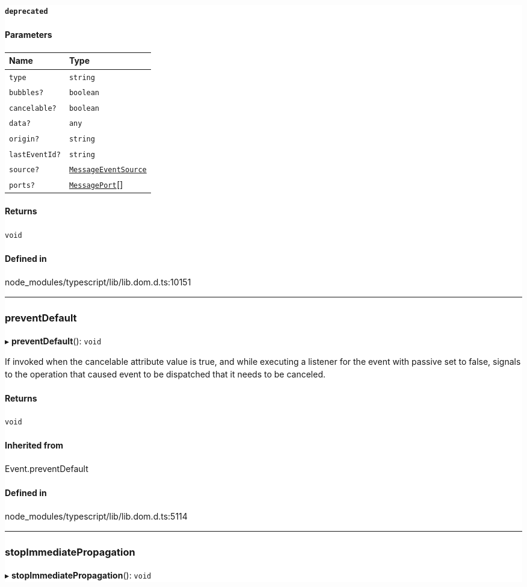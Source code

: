 **`deprecated`**

#### Parameters

| Name | Type |
| :------ | :------ |
| `type` | `string` |
| `bubbles?` | `boolean` |
| `cancelable?` | `boolean` |
| `data?` | `any` |
| `origin?` | `string` |
| `lastEventId?` | `string` |
| `source?` | [`MessageEventSource`](../modules/akashaproject_ui_awf_testing_utils._internal_.md#messageeventsource) |
| `ports?` | [`MessagePort`](../modules/akashaproject_ui_awf_testing_utils._internal_.md#messageport)[] |

#### Returns

`void`

#### Defined in

node_modules/typescript/lib/lib.dom.d.ts:10151

___

### preventDefault

▸ **preventDefault**(): `void`

If invoked when the cancelable attribute value is true, and while executing a listener for the event with passive set to false, signals to the operation that caused event to be dispatched that it needs to be canceled.

#### Returns

`void`

#### Inherited from

Event.preventDefault

#### Defined in

node_modules/typescript/lib/lib.dom.d.ts:5114

___

### stopImmediatePropagation

▸ **stopImmediatePropagation**(): `void`

